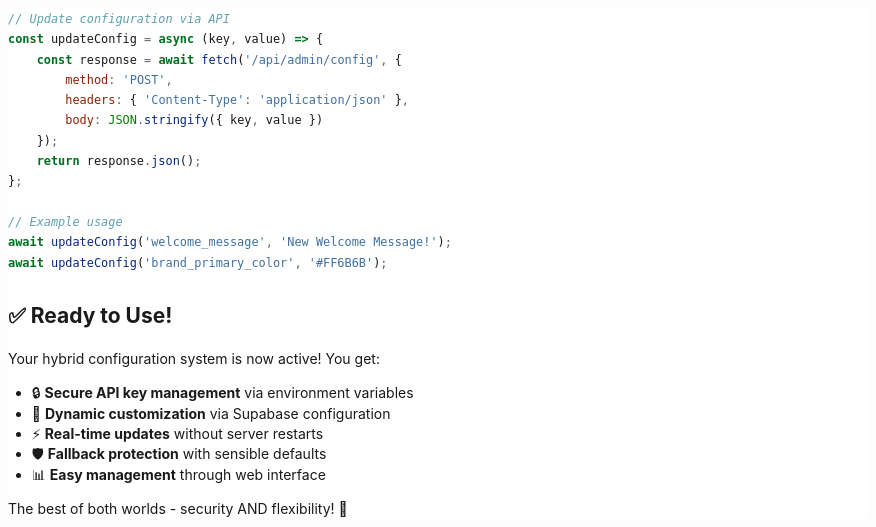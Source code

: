 ```javascript
// Update configuration via API
const updateConfig = async (key, value) => {
    const response = await fetch('/api/admin/config', {
        method: 'POST',
        headers: { 'Content-Type': 'application/json' },
        body: JSON.stringify({ key, value })
    });
    return response.json();
};

// Example usage
await updateConfig('welcome_message', 'New Welcome Message!');
await updateConfig('brand_primary_color', '#FF6B6B');
```

## ✅ **Ready to Use!**

Your hybrid configuration system is now active! You get:

- 🔒 **Secure API key management** via environment variables
- 🎨 **Dynamic customization** via Supabase configuration  
- ⚡ **Real-time updates** without server restarts
- 🛡️ **Fallback protection** with sensible defaults
- 📊 **Easy management** through web interface

The best of both worlds - security AND flexibility! 🚀 